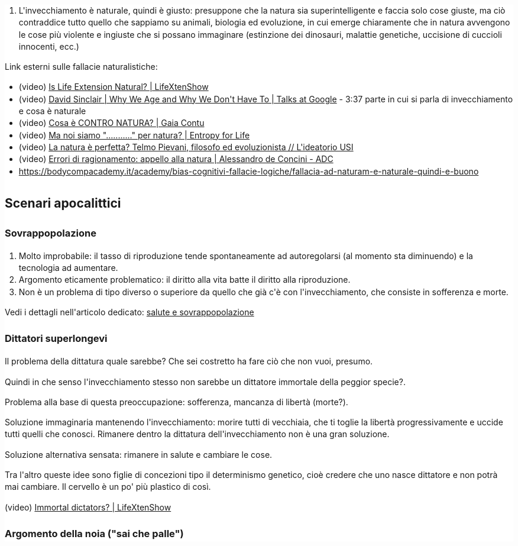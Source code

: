 1. L'invecchiamento è naturale, quindi è giusto: presuppone che la natura sia superintelligente e faccia solo cose giuste, ma ciò contraddice tutto quello che sappiamo su animali, biologia ed evoluzione, in cui emerge chiaramente che in natura avvengono le cose più violente e ingiuste che si possano immaginare (estinzione dei dinosauri, malattie genetiche, uccisione di cuccioli innocenti, ecc.)

Link esterni sulle fallacie naturalistiche:

* (video) [Is Life Extension Natural? | LifeXtenShow](https://www.youtube.com/watch?v=AGgY-6_uXQw)
* (video) [David Sinclair | Why We Age and Why We Don't Have To | Talks at Google](https://youtu.be/9nXop2lLDa4?t=217) - 3:37 parte in cui si parla di invecchiamento e cosa è naturale
* (video) [Cosa è CONTRO NATURA? | Gaia Contu](https://youtu.be/_tkJN9yXenE)
* (video) [Ma noi siamo "..........." per natura? | Entropy for Life](https://youtu.be/6BZTqq_XuzE)
* (video) [La natura è perfetta? Telmo Pievani, filosofo ed evoluzionista // L'ideatorio USI](https://youtu.be/kDiNBePGow4)
* (video) [Errori di ragionamento: appello alla natura | Alessandro de Concini - ADC](https://youtu.be/-JiRRQ29RVQ)
* https://bodycompacademy.it/academy/bias-cognitivi-fallacie-logiche/fallacia-ad-naturam-e-naturale-quindi-e-buono

###

## Scenari apocalittici

### Sovrappopolazione

1. Molto improbabile: il tasso di riproduzione tende spontaneamente ad autoregolarsi (al momento sta diminuendo) e la tecnologia ad aumentare.
2. Argomento eticamente problematico: il diritto alla vita batte il diritto alla riproduzione.
3. Non è un problema di tipo diverso o superiore da quello che già c'è con l'invecchiamento, che consiste in sofferenza e morte.

Vedi i dettagli nell'articolo dedicato: [salute e sovrappopolazione](/rjevolution/posts/salute-e-sovrappopolazione)

### Dittatori superlongevi

Il problema della dittatura quale sarebbe? Che sei costretto ha fare ciò che non vuoi, presumo.

Quindi in che senso l'invecchiamento stesso non sarebbe un dittatore immortale della peggior specie?.

Problema alla base di questa preoccupazione: sofferenza, mancanza di libertà (morte?).

Soluzione immaginaria mantenendo l'invecchiamento: morire tutti di vecchiaia, che ti toglie la libertà progressivamente e uccide tutti quelli che conosci. Rimanere dentro la dittatura dell'invecchiamento non è una gran soluzione.

Soluzione alternativa sensata: rimanere in salute e cambiare le cose.

Tra l'altro queste idee sono figlie di concezioni tipo il determinismo genetico, cioè credere che uno nasce dittatore e non potrà mai cambiare. Il cervello è un po' più plastico di così.

(video) [Immortal dictators? | LifeXtenShow](https://youtu.be/5etIiEWO_lE)

### Argomento della noia ("sai che palle")
